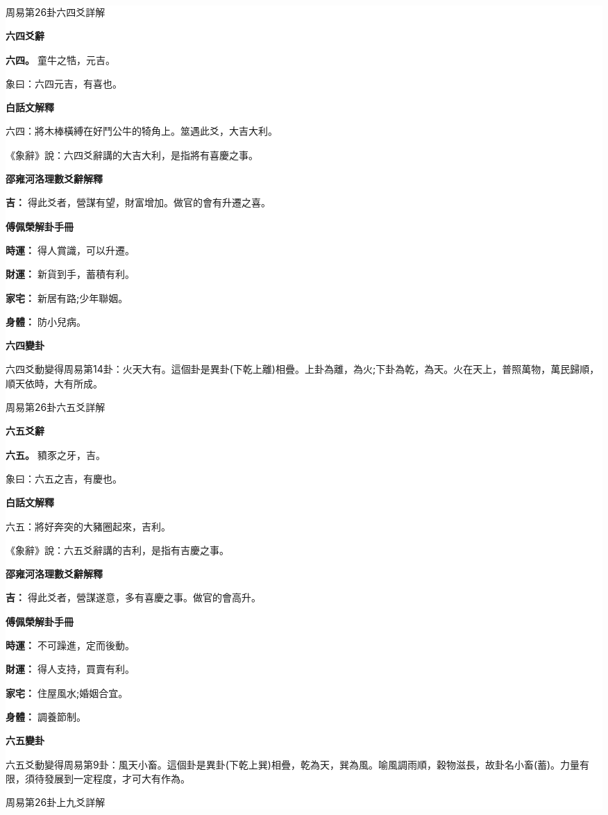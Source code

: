 周易第26卦六四爻詳解

**六四爻辭** 

**六四。** 童牛之牿，元吉。

象曰：六四元吉，有喜也。

**白話文解釋** 

六四：將木棒橫縛在好鬥公牛的犄角上。筮遇此爻，大吉大利。

《象辭》說：六四爻辭講的大吉大利，是指將有喜慶之事。

**邵雍河洛理數爻辭解釋** 

**吉：** 得此爻者，營謀有望，財富增加。做官的會有升遷之喜。

**傅佩榮解卦手冊** 

**時運：** 得人賞識，可以升遷。

**財運：** 新貨到手，蓄積有利。

**家宅：** 新居有路;少年聯姻。

**身體：** 防小兒病。

**六四變卦** 

六四爻動變得周易第14卦：火天大有。這個卦是異卦(下乾上離)相疊。上卦為離，為火;下卦為乾，為天。火在天上，普照萬物，萬民歸順，順天依時，大有所成。

周易第26卦六五爻詳解

**六五爻辭** 

**六五。** 豶豕之牙，吉。

象曰：六五之吉，有慶也。

**白話文解釋** 

六五：將好奔突的大豬圈起來，吉利。

《象辭》說：六五爻辭講的吉利，是指有吉慶之事。

**邵雍河洛理數爻辭解釋** 

**吉：** 得此爻者，營謀遂意，多有喜慶之事。做官的會高升。

**傅佩榮解卦手冊** 

**時運：** 不可躁進，定而後動。

**財運：** 得人支持，買賣有利。

**家宅：** 住屋風水;婚姻合宜。

**身體：** 調養節制。

**六五變卦** 

六五爻動變得周易第9卦：風天小畜。這個卦是異卦(下乾上巽)相疊，乾為天，巽為風。喻風調雨順，穀物滋長，故卦名小畜(蓄)。力量有限，須待發展到一定程度，才可大有作為。

周易第26卦上九爻詳解

